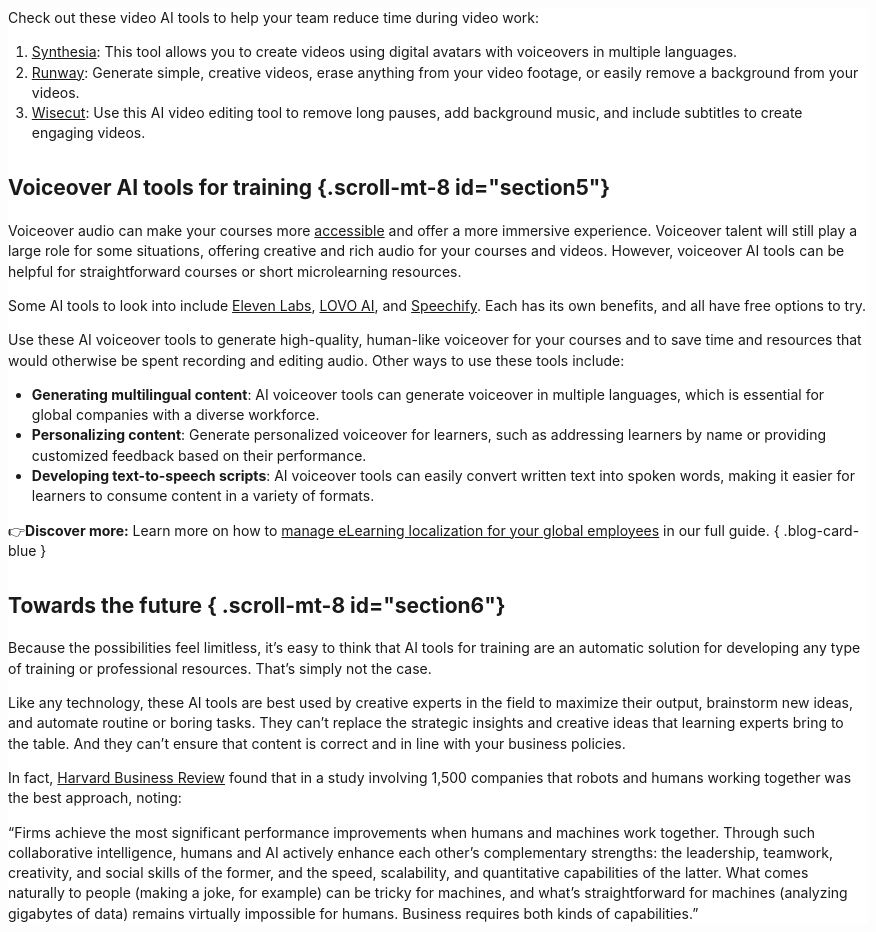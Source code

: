 Check out these video AI tools to help your team reduce time during video work: 

1. [Synthesia](https://www.synthesia.io/): This tool allows you to create videos using digital avatars with voiceovers in multiple languages. 
2. [Runway](https://runwayml.com/): Generate simple, creative videos, erase anything from your video footage, or easily remove a background from your videos.  
3. [Wisecut](https://www.wisecut.video/): Use this AI video editing tool to remove long pauses, add background music, and include subtitles to create engaging videos.


## Voiceover AI tools for training {.scroll-mt-8 id="section5"}

Voiceover audio can make your courses more [accessible](/blog/accessible-elearning-programs/) and offer a more immersive experience. Voiceover talent will still play a large role for some situations, offering creative and rich audio for your courses and videos. However, voiceover AI tools can be helpful for straightforward courses or short microlearning resources. 

Some AI tools to look into include [Eleven Labs](https://beta.elevenlabs.io/), [LOVO AI](https://lovo.ai/), and [Speechify](https://speechify.com/voiceover/). Each has its own benefits, and all have free options to try. 

Use these AI voiceover tools to generate high-quality, human-like voiceover for your courses and to save time and resources that would otherwise be spent recording and editing audio. Other ways to use these tools include: 

* **Generating multilingual content**: AI voiceover tools can generate voiceover in multiple languages, which is essential for global companies with a diverse workforce.
* **Personalizing content**: Generate personalized voiceover for learners, such as addressing learners by name or providing customized feedback based on their performance.
* **Developing text-to-speech scripts**: AI voiceover tools can easily convert written text into spoken words, making it easier for learners to consume content in a variety of formats.

👉**Discover more:** Learn more on how to [manage eLearning localization for your global employees](/blog/elearning-localization/) in our full guide. 
{ .blog-card-blue }


## Towards the future { .scroll-mt-8 id="section6"}

Because the possibilities feel limitless, it’s easy to think that AI tools for training are an automatic solution for developing any type of training or professional resources. That’s simply not the case. 

Like any technology, these AI tools are best used by creative experts in the field to maximize their output, brainstorm new ideas, and automate routine or boring tasks. They can’t replace the strategic insights and creative ideas that learning experts bring to the table. And they can’t ensure that content is correct and in line with your business policies. 

In fact, [Harvard Business Review](https://hbr.org/2018/07/collaborative-intelligence-humans-and-ai-are-joining-forces) found that in a study involving 1,500 companies that robots and humans working together was the best approach, noting: 

“Firms achieve the most significant performance improvements when humans and machines work together. Through such collaborative intelligence, humans and AI actively enhance each other’s complementary strengths: the leadership, teamwork, creativity, and social skills of the former, and the speed, scalability, and quantitative capabilities of the latter. What comes naturally to people (making a joke, for example) can be tricky for machines, and what’s straightforward for machines (analyzing gigabytes of data) remains virtually impossible for humans. Business requires both kinds of capabilities.”
